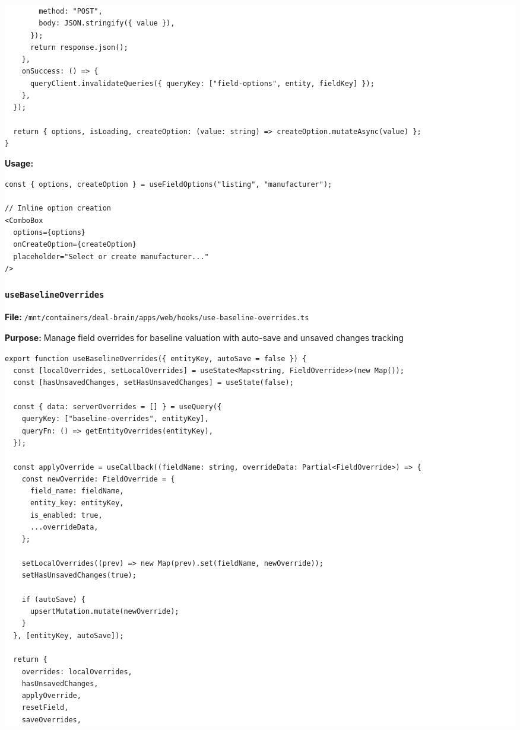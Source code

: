 ```tsx
        method: "POST",
        body: JSON.stringify({ value }),
      });
      return response.json();
    },
    onSuccess: () => {
      queryClient.invalidateQueries({ queryKey: ["field-options", entity, fieldKey] });
    },
  });

  return { options, isLoading, createOption: (value: string) => createOption.mutateAsync(value) };
}
```

**Usage:**

```tsx
const { options, createOption } = useFieldOptions("listing", "manufacturer");

// Inline option creation
<ComboBox
  options={options}
  onCreateOption={createOption}
  placeholder="Select or create manufacturer..."
/>
```

### `useBaselineOverrides`

**File:** `/mnt/containers/deal-brain/apps/web/hooks/use-baseline-overrides.ts`

**Purpose:** Manage field overrides for baseline valuation with auto-save and unsaved changes tracking

```tsx
export function useBaselineOverrides({ entityKey, autoSave = false }) {
  const [localOverrides, setLocalOverrides] = useState<Map<string, FieldOverride>>(new Map());
  const [hasUnsavedChanges, setHasUnsavedChanges] = useState(false);

  const { data: serverOverrides = [] } = useQuery({
    queryKey: ["baseline-overrides", entityKey],
    queryFn: () => getEntityOverrides(entityKey),
  });

  const applyOverride = useCallback((fieldName: string, overrideData: Partial<FieldOverride>) => {
    const newOverride: FieldOverride = {
      field_name: fieldName,
      entity_key: entityKey,
      is_enabled: true,
      ...overrideData,
    };

    setLocalOverrides((prev) => new Map(prev).set(fieldName, newOverride));
    setHasUnsavedChanges(true);

    if (autoSave) {
      upsertMutation.mutate(newOverride);
    }
  }, [entityKey, autoSave]);

  return {
    overrides: localOverrides,
    hasUnsavedChanges,
    applyOverride,
    resetField,
    saveOverrides,
```